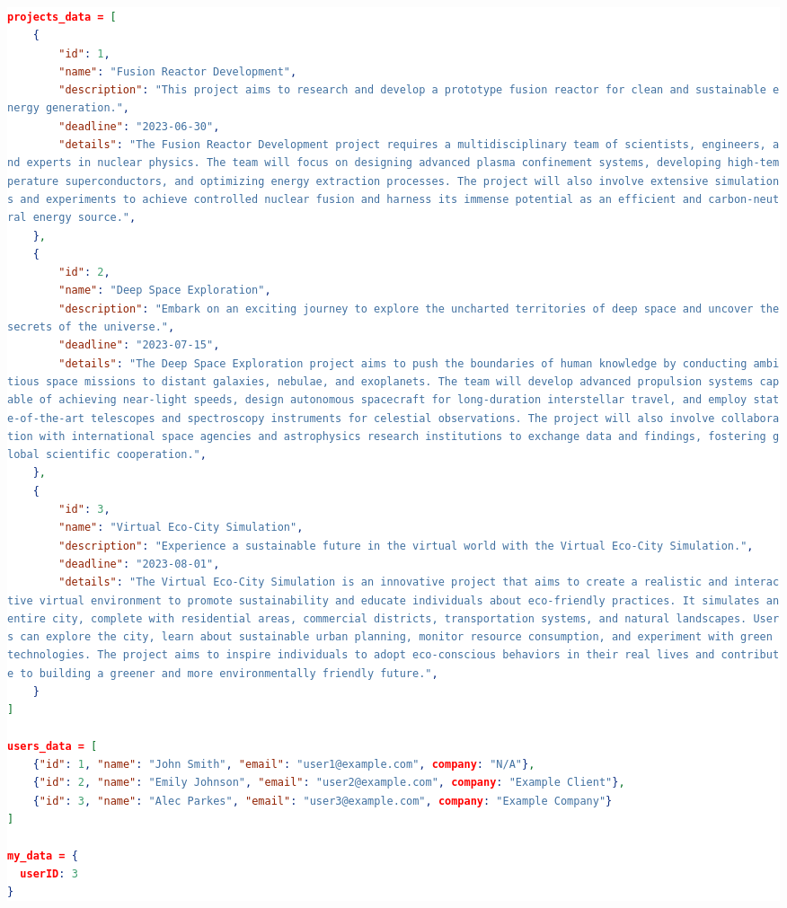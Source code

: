```json
projects_data = [
    {
        "id": 1,
        "name": "Fusion Reactor Development",
        "description": "This project aims to research and develop a prototype fusion reactor for clean and sustainable energy generation.",
        "deadline": "2023-06-30",
        "details": "The Fusion Reactor Development project requires a multidisciplinary team of scientists, engineers, and experts in nuclear physics. The team will focus on designing advanced plasma confinement systems, developing high-temperature superconductors, and optimizing energy extraction processes. The project will also involve extensive simulations and experiments to achieve controlled nuclear fusion and harness its immense potential as an efficient and carbon-neutral energy source.",
    },
    {
        "id": 2,
        "name": "Deep Space Exploration",
        "description": "Embark on an exciting journey to explore the uncharted territories of deep space and uncover the secrets of the universe.",
        "deadline": "2023-07-15",
        "details": "The Deep Space Exploration project aims to push the boundaries of human knowledge by conducting ambitious space missions to distant galaxies, nebulae, and exoplanets. The team will develop advanced propulsion systems capable of achieving near-light speeds, design autonomous spacecraft for long-duration interstellar travel, and employ state-of-the-art telescopes and spectroscopy instruments for celestial observations. The project will also involve collaboration with international space agencies and astrophysics research institutions to exchange data and findings, fostering global scientific cooperation.",
    },
    {
        "id": 3,
        "name": "Virtual Eco-City Simulation",
        "description": "Experience a sustainable future in the virtual world with the Virtual Eco-City Simulation.",
        "deadline": "2023-08-01",
        "details": "The Virtual Eco-City Simulation is an innovative project that aims to create a realistic and interactive virtual environment to promote sustainability and educate individuals about eco-friendly practices. It simulates an entire city, complete with residential areas, commercial districts, transportation systems, and natural landscapes. Users can explore the city, learn about sustainable urban planning, monitor resource consumption, and experiment with green technologies. The project aims to inspire individuals to adopt eco-conscious behaviors in their real lives and contribute to building a greener and more environmentally friendly future.",
    }
]

users_data = [
    {"id": 1, "name": "John Smith", "email": "user1@example.com", company: "N/A"},
    {"id": 2, "name": "Emily Johnson", "email": "user2@example.com", company: "Example Client"},
    {"id": 3, "name": "Alec Parkes", "email": "user3@example.com", company: "Example Company"}
]

my_data = {
  userID: 3
}
```
